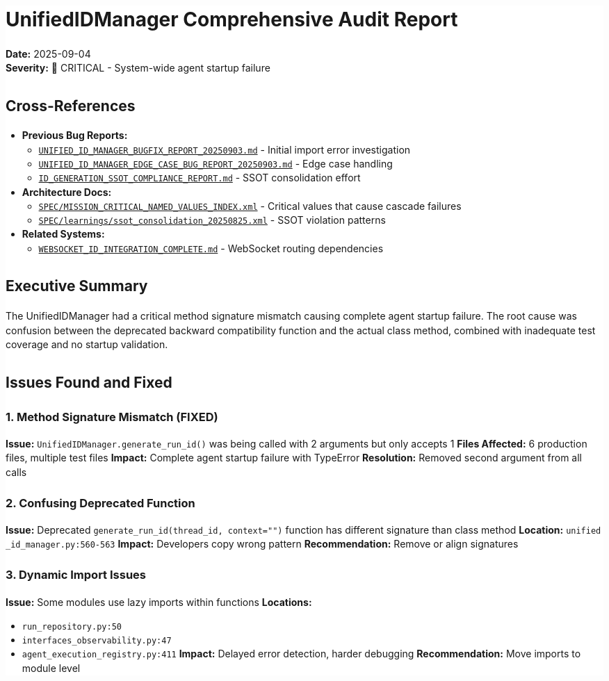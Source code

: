 # UnifiedIDManager Comprehensive Audit Report
**Date:** 2025-09-04  
**Severity:** 🔴 CRITICAL - System-wide agent startup failure

## Cross-References
- **Previous Bug Reports:** 
  - [`UNIFIED_ID_MANAGER_BUGFIX_REPORT_20250903.md`](UNIFIED_ID_MANAGER_BUGFIX_REPORT_20250903.md) - Initial import error investigation
  - [`UNIFIED_ID_MANAGER_EDGE_CASE_BUG_REPORT_20250903.md`](UNIFIED_ID_MANAGER_EDGE_CASE_BUG_REPORT_20250903.md) - Edge case handling
  - [`ID_GENERATION_SSOT_COMPLIANCE_REPORT.md`](ID_GENERATION_SSOT_COMPLIANCE_REPORT.md) - SSOT consolidation effort
- **Architecture Docs:**
  - [`SPEC/MISSION_CRITICAL_NAMED_VALUES_INDEX.xml`](SPEC/MISSION_CRITICAL_NAMED_VALUES_INDEX.xml) - Critical values that cause cascade failures
  - [`SPEC/learnings/ssot_consolidation_20250825.xml`](SPEC/learnings/ssot_consolidation_20250825.xml) - SSOT violation patterns
- **Related Systems:**
  - [`WEBSOCKET_ID_INTEGRATION_COMPLETE.md`](WEBSOCKET_ID_INTEGRATION_COMPLETE.md) - WebSocket routing dependencies

## Executive Summary
The UnifiedIDManager had a critical method signature mismatch causing complete agent startup failure. The root cause was confusion between the deprecated backward compatibility function and the actual class method, combined with inadequate test coverage and no startup validation.

## Issues Found and Fixed

### 1. Method Signature Mismatch (FIXED)
**Issue:** `UnifiedIDManager.generate_run_id()` was being called with 2 arguments but only accepts 1
**Files Affected:** 6 production files, multiple test files
**Impact:** Complete agent startup failure with TypeError
**Resolution:** Removed second argument from all calls

### 2. Confusing Deprecated Function
**Issue:** Deprecated `generate_run_id(thread_id, context="")` function has different signature than class method
**Location:** `unified_id_manager.py:560-563`
**Impact:** Developers copy wrong pattern
**Recommendation:** Remove or align signatures

### 3. Dynamic Import Issues
**Issue:** Some modules use lazy imports within functions
**Locations:** 
- `run_repository.py:50`
- `interfaces_observability.py:47`
- `agent_execution_registry.py:411`
**Impact:** Delayed error detection, harder debugging
**Recommendation:** Move imports to module level

